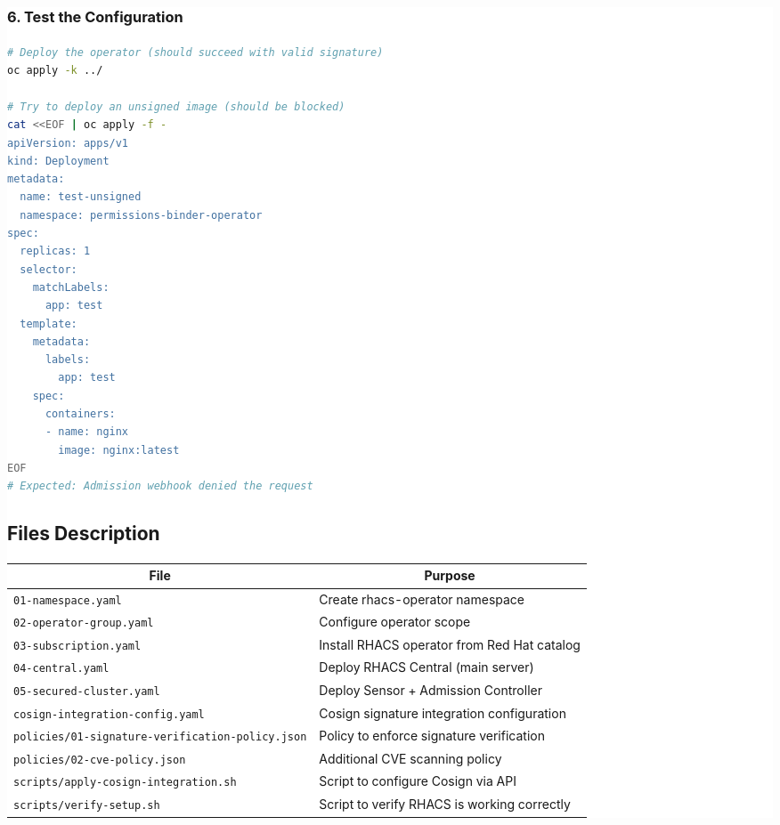 ### 6. Test the Configuration

```bash
# Deploy the operator (should succeed with valid signature)
oc apply -k ../

# Try to deploy an unsigned image (should be blocked)
cat <<EOF | oc apply -f -
apiVersion: apps/v1
kind: Deployment
metadata:
  name: test-unsigned
  namespace: permissions-binder-operator
spec:
  replicas: 1
  selector:
    matchLabels:
      app: test
  template:
    metadata:
      labels:
        app: test
    spec:
      containers:
      - name: nginx
        image: nginx:latest
EOF
# Expected: Admission webhook denied the request
```

## Files Description

| File | Purpose |
|------|---------|
| `01-namespace.yaml` | Create rhacs-operator namespace |
| `02-operator-group.yaml` | Configure operator scope |
| `03-subscription.yaml` | Install RHACS operator from Red Hat catalog |
| `04-central.yaml` | Deploy RHACS Central (main server) |
| `05-secured-cluster.yaml` | Deploy Sensor + Admission Controller |
| `cosign-integration-config.yaml` | Cosign signature integration configuration |
| `policies/01-signature-verification-policy.json` | Policy to enforce signature verification |
| `policies/02-cve-policy.json` | Additional CVE scanning policy |
| `scripts/apply-cosign-integration.sh` | Script to configure Cosign via API |
| `scripts/verify-setup.sh` | Script to verify RHACS is working correctly |
